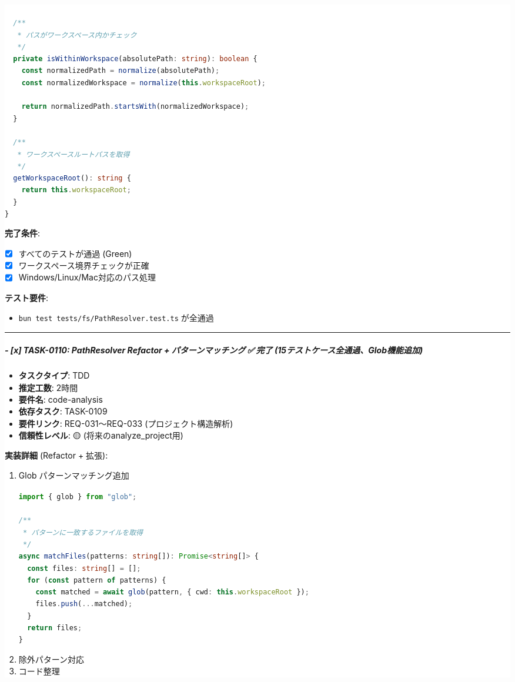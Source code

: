 ```typescript

  /**
   * パスがワークスペース内かチェック
   */
  private isWithinWorkspace(absolutePath: string): boolean {
    const normalizedPath = normalize(absolutePath);
    const normalizedWorkspace = normalize(this.workspaceRoot);

    return normalizedPath.startsWith(normalizedWorkspace);
  }

  /**
   * ワークスペースルートパスを取得
   */
  getWorkspaceRoot(): string {
    return this.workspaceRoot;
  }
}
```

**完了条件**:
- [x] すべてのテストが通過 (Green)
- [x] ワークスペース境界チェックが正確
- [x] Windows/Linux/Mac対応のパス処理

**テスト要件**:
- `bun test tests/fs/PathResolver.test.ts` が全通過

---

##### - [x] TASK-0110: PathResolver Refactor + パターンマッチング ✅ **完了** (15テストケース全通過、Glob機能追加)
- **タスクタイプ**: TDD
- **推定工数**: 2時間
- **要件名**: code-analysis
- **依存タスク**: TASK-0109
- **要件リンク**: REQ-031〜REQ-033 (プロジェクト構造解析)
- **信頼性レベル**: 🟡 (将来のanalyze_project用)

**実装詳細** (Refactor + 拡張):
1. Glob パターンマッチング追加
   ```typescript
   import { glob } from "glob";

   /**
    * パターンに一致するファイルを取得
    */
   async matchFiles(patterns: string[]): Promise<string[]> {
     const files: string[] = [];
     for (const pattern of patterns) {
       const matched = await glob(pattern, { cwd: this.workspaceRoot });
       files.push(...matched);
     }
     return files;
   }
   ```
2. 除外パターン対応
3. コード整理

